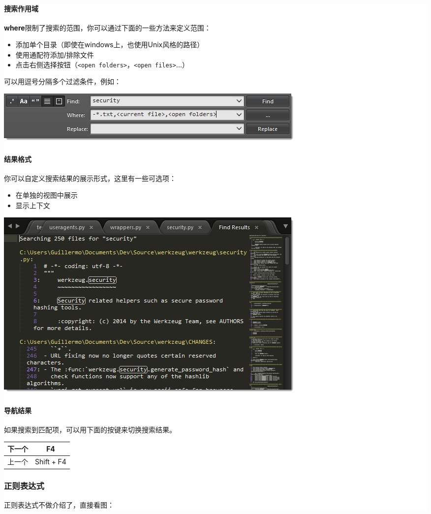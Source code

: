 #### 搜索作用域
**where**限制了搜索的范围，你可以通过下面的一些方法来定义范围：

- 添加单个目录（即使在windows上，也使用Unix风格的路径）
- 使用通配符添加/排除文件
- 点击右侧选择按钮（`<open folders>`，`<open files>`...）

可以用逗号分隔多个过滤条件，例如：

![""](./assets/search-in-files-with-filters.png "")

#### 结果格式
你可以自定义搜索结果的展示形式，这里有一些可选项：

- 在单独的视图中展示
- 显示上下文

![""](./assets/search-and-replace-search-results.png "")

#### 导航结果
如果搜索到匹配项，可以用下面的按键来切换搜索结果。

| 下一个  | F4         |
| ---- | ---------- |
| 上一个  | Shift + F4 |


### 正则表达式
正则表达式不做介绍了，直接看图：
